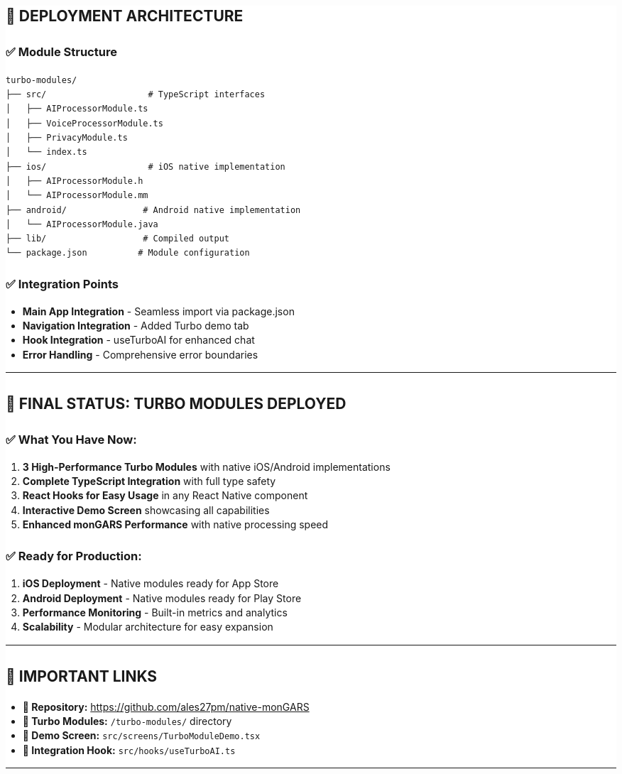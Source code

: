 ## 🔄 **DEPLOYMENT ARCHITECTURE**

### ✅ **Module Structure**
```
turbo-modules/
├── src/                    # TypeScript interfaces
│   ├── AIProcessorModule.ts
│   ├── VoiceProcessorModule.ts
│   ├── PrivacyModule.ts
│   └── index.ts
├── ios/                    # iOS native implementation
│   ├── AIProcessorModule.h
│   └── AIProcessorModule.mm
├── android/               # Android native implementation
│   └── AIProcessorModule.java
├── lib/                   # Compiled output
└── package.json          # Module configuration
```

### ✅ **Integration Points**
- **Main App Integration** - Seamless import via package.json
- **Navigation Integration** - Added Turbo demo tab
- **Hook Integration** - useTurboAI for enhanced chat
- **Error Handling** - Comprehensive error boundaries

---

## 🎉 **FINAL STATUS: TURBO MODULES DEPLOYED**

### ✅ **What You Have Now:**
1. **3 High-Performance Turbo Modules** with native iOS/Android implementations
2. **Complete TypeScript Integration** with full type safety
3. **React Hooks for Easy Usage** in any React Native component
4. **Interactive Demo Screen** showcasing all capabilities
5. **Enhanced monGARS Performance** with native processing speed

### ✅ **Ready for Production:**
1. **iOS Deployment** - Native modules ready for App Store
2. **Android Deployment** - Native modules ready for Play Store
3. **Performance Monitoring** - Built-in metrics and analytics
4. **Scalability** - Modular architecture for easy expansion

---

## 🔗 **IMPORTANT LINKS**

- **📱 Repository:** https://github.com/ales27pm/native-monGARS
- **📁 Turbo Modules:** `/turbo-modules/` directory
- **🎯 Demo Screen:** `src/screens/TurboModuleDemo.tsx`
- **🔧 Integration Hook:** `src/hooks/useTurboAI.ts`

---